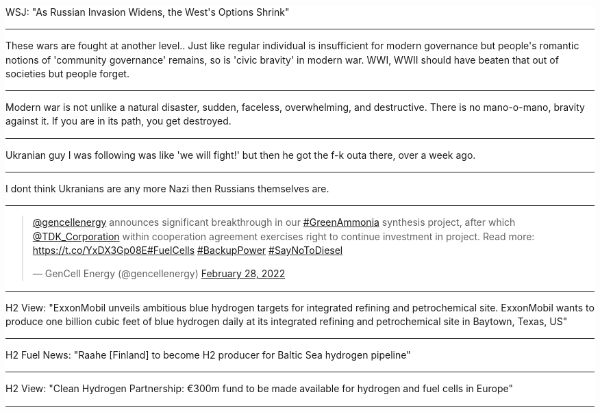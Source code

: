 WSJ: "As Russian Invasion Widens, the West's Options Shrink"

---

These wars are fought at another level.. Just like regular individual
is insufficient for modern governance but people's romantic notions of
'community governance' remains, so is 'civic bravity' in modern war.
WWI, WWII should have beaten that out of societies but people forget.

---

Modern war is not unlike a natural disaster, sudden, faceless,
overwhelming, and destructive. There is no mano-o-mano, bravity
against it. If you are in its path, you get destroyed.

---

Ukranian guy I was following was like 'we will fight!' but then he got
the f-k outa there, over a week ago.

---

I dont think Ukranians are any more Nazi then Russians themselves are.

---

<blockquote class="twitter-tweet"><p lang="en" dir="ltr"><a href="https://twitter.com/gencellenergy?ref_src=twsrc%5Etfw">@gencellenergy</a> announces significant breakthrough in our <a href="https://twitter.com/hashtag/GreenAmmonia?src=hash&amp;ref_src=twsrc%5Etfw">#GreenAmmonia</a> synthesis project, after which <a href="https://twitter.com/TDK_Corporation?ref_src=twsrc%5Etfw">@TDK_Corporation</a> within cooperation agreement exercises right to continue investment in project. Read more: <a href="https://t.co/YxDX3Gp08E">https://t.co/YxDX3Gp08E</a><a href="https://twitter.com/hashtag/FuelCells?src=hash&amp;ref_src=twsrc%5Etfw">#FuelCells</a> <a href="https://twitter.com/hashtag/BackupPower?src=hash&amp;ref_src=twsrc%5Etfw">#BackupPower</a> <a href="https://twitter.com/hashtag/SayNoToDiesel?src=hash&amp;ref_src=twsrc%5Etfw">#SayNoToDiesel</a></p>&mdash; GenCell Energy (@gencellenergy) <a href="https://twitter.com/gencellenergy/status/1498226492026888192?ref_src=twsrc%5Etfw">February 28, 2022</a></blockquote> <script async src="https://platform.twitter.com/widgets.js" charset="utf-8"></script>

---

H2 View: "ExxonMobil unveils ambitious blue hydrogen targets for
integrated refining and petrochemical site. ExxonMobil wants to
produce one billion cubic feet of blue hydrogen daily at its
integrated refining and petrochemical site in Baytown, Texas, US"

---

H2 Fuel News: "Raahe [Finland] to become H2 producer for Baltic Sea
hydrogen pipeline"

---

H2 View: "Clean Hydrogen Partnership: €300m fund to be made available
for hydrogen and fuel cells in Europe"

---

